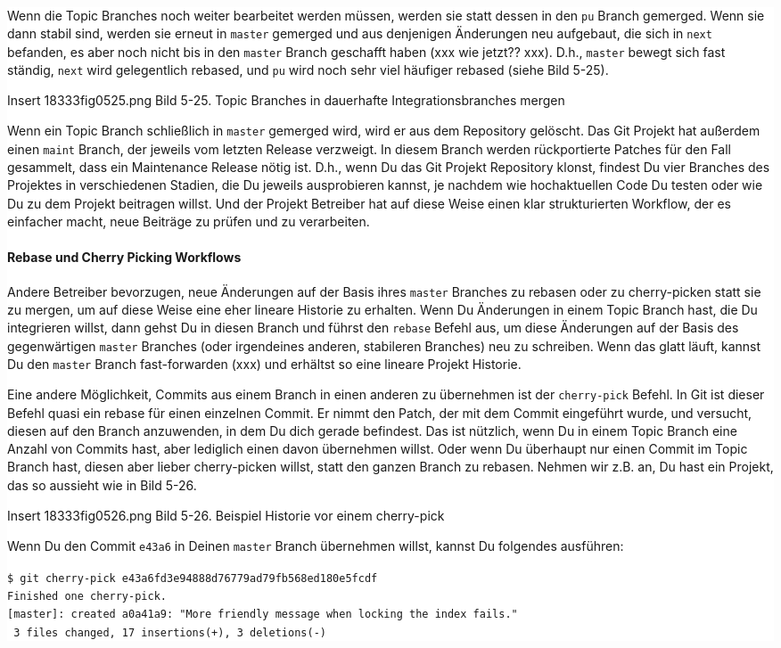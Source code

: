 

Wenn die Topic Branches noch weiter bearbeitet werden müssen, werden sie statt dessen in den `pu` Branch gemerged. Wenn sie dann stabil sind, werden sie erneut in `master` gemerged und aus denjenigen Änderungen neu aufgebaut, die sich in `next` befanden, es aber noch nicht bis in den `master` Branch geschafft haben (xxx wie jetzt?? xxx). D.h., `master` bewegt sich fast ständig, `next` wird gelegentlich rebased, und `pu` wird noch sehr viel häufiger rebased (siehe Bild 5-25).



Insert 18333fig0525.png
Bild 5-25. Topic Branches in dauerhafte Integrationsbranches mergen



Wenn ein Topic Branch schließlich in `master` gemerged wird, wird er aus dem Repository gelöscht. Das Git Projekt hat außerdem einen `maint` Branch, der jeweils vom letzten Release verzweigt. In diesem Branch werden rückportierte Patches für den Fall gesammelt, dass ein Maintenance Release nötig ist. D.h., wenn Du das Git Projekt Repository klonst, findest Du vier Branches des Projektes in verschiedenen Stadien, die Du jeweils ausprobieren kannst, je nachdem wie hochaktuellen Code Du testen oder wie Du zu dem Projekt beitragen willst. Und der Projekt Betreiber hat auf diese Weise einen klar strukturierten Workflow, der es einfacher macht, neue Beiträge zu prüfen und zu verarbeiten.


#### Rebase und Cherry Picking Workflows ####



Andere Betreiber bevorzugen, neue Änderungen auf der Basis ihres `master` Branches zu rebasen oder zu cherry-picken statt sie zu mergen, um auf diese Weise eine eher lineare Historie zu erhalten. Wenn Du Änderungen in einem Topic Branch hast, die Du integrieren willst, dann gehst Du in diesen Branch und führst den `rebase` Befehl aus, um diese Änderungen auf der Basis des gegenwärtigen `master` Branches (oder irgendeines anderen, stabileren Branches) neu zu schreiben. Wenn das glatt läuft, kannst Du den `master` Branch fast-forwarden (xxx) und erhältst so eine lineare Projekt Historie.



Eine andere Möglichkeit, Commits aus einem Branch in einen anderen zu übernehmen ist der `cherry-pick` Befehl. In Git ist dieser Befehl quasi ein rebase für einen einzelnen Commit. Er nimmt den Patch, der mit dem Commit eingeführt wurde, und versucht, diesen auf den Branch anzuwenden, in dem Du dich gerade befindest. Das ist nützlich, wenn Du in einem Topic Branch eine Anzahl von Commits hast, aber lediglich einen davon übernehmen willst. Oder wenn Du überhaupt nur einen Commit im Topic Branch hast, diesen aber lieber cherry-picken willst, statt den ganzen Branch zu rebasen. Nehmen wir z.B. an, Du hast ein Projekt, das so aussieht wie in Bild 5-26.



Insert 18333fig0526.png
Bild 5-26. Beispiel Historie vor einem cherry-pick



Wenn Du den Commit `e43a6` in Deinen `master` Branch übernehmen willst, kannst Du folgendes ausführen:

	$ git cherry-pick e43a6fd3e94888d76779ad79fb568ed180e5fcdf
	Finished one cherry-pick.
	[master]: created a0a41a9: "More friendly message when locking the index fails."
	 3 files changed, 17 insertions(+), 3 deletions(-)


